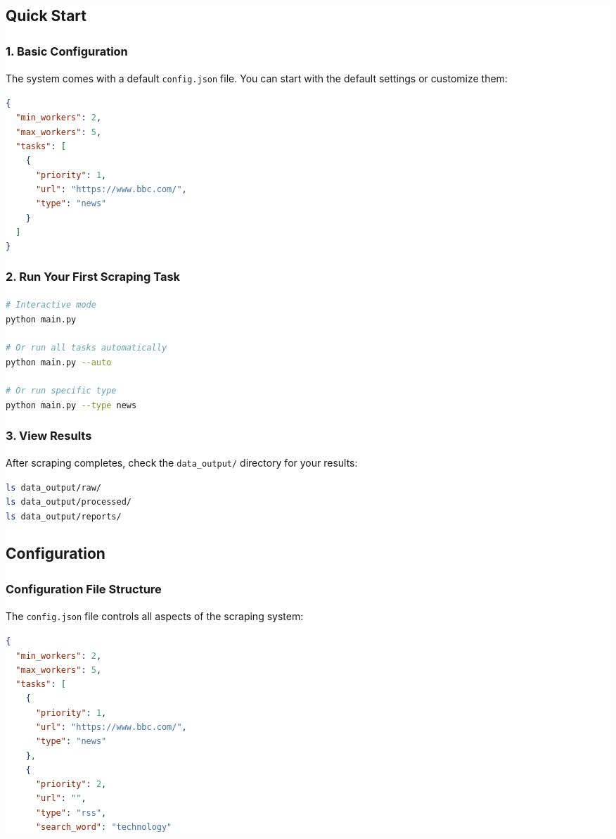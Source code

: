 ## Quick Start

### 1. Basic Configuration

The system comes with a default `config.json` file. You can start with the default settings or customize them:

```json
{
  "min_workers": 2,
  "max_workers": 5,
  "tasks": [
    {
      "priority": 1,
      "url": "https://www.bbc.com/",
      "type": "news"
    }
  ]
}
```

### 2. Run Your First Scraping Task

```bash
# Interactive mode
python main.py

# Or run all tasks automatically
python main.py --auto

# Or run specific type
python main.py --type news
```

### 3. View Results

After scraping completes, check the `data_output/` directory for your results:

```bash
ls data_output/raw/
ls data_output/processed/
ls data_output/reports/
```

## Configuration

### Configuration File Structure

The `config.json` file controls all aspects of the scraping system:

```json
{
  "min_workers": 2,
  "max_workers": 5,
  "tasks": [
    {
      "priority": 1,
      "url": "https://www.bbc.com/",
      "type": "news"
    },
    {
      "priority": 2,
      "url": "",
      "type": "rss",
      "search_word": "technology"
```